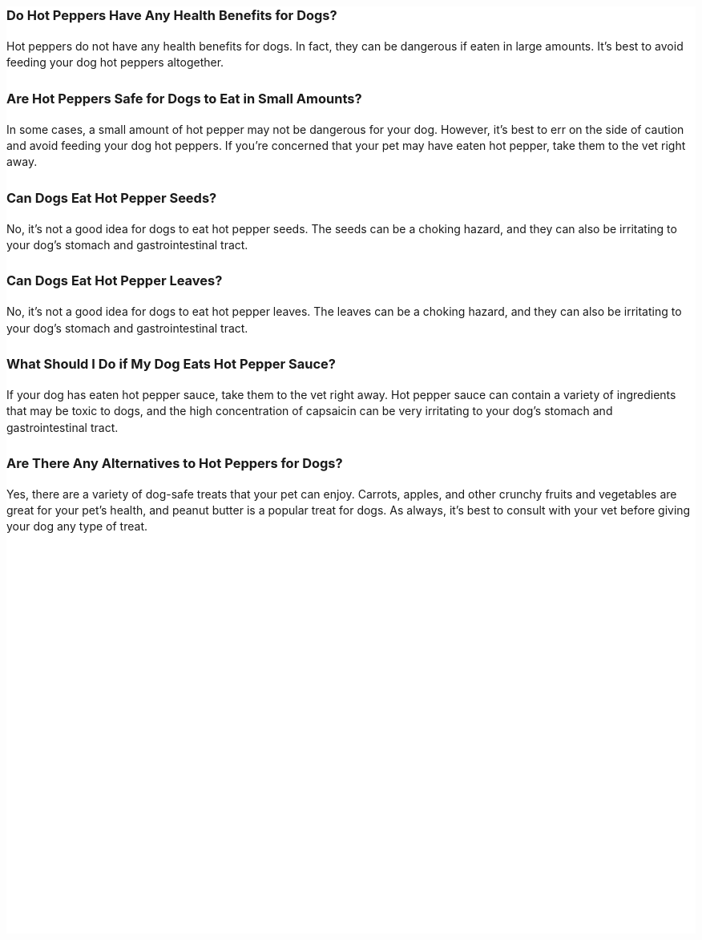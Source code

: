 <h3>Do Hot Peppers Have Any Health Benefits for Dogs?</h3>

<p>Hot peppers do not have any health benefits for dogs. In fact, they can be dangerous if eaten in large amounts. It’s best to avoid feeding your dog hot peppers altogether.</p>

<h3>Are Hot Peppers Safe for Dogs to Eat in Small Amounts?</h3>

<p>In some cases, a small amount of hot pepper may not be dangerous for your dog. However, it’s best to err on the side of caution and avoid feeding your dog hot peppers. If you’re concerned that your pet may have eaten hot pepper, take them to the vet right away.</p>

<h3>Can Dogs Eat Hot Pepper Seeds?</h3>

<p>No, it’s not a good idea for dogs to eat hot pepper seeds. The seeds can be a choking hazard, and they can also be irritating to your dog’s stomach and gastrointestinal tract.</p>

<h3>Can Dogs Eat Hot Pepper Leaves?</h3>

<p>No, it’s not a good idea for dogs to eat hot pepper leaves. The leaves can be a choking hazard, and they can also be irritating to your dog’s stomach and gastrointestinal tract.</p>

<h3>What Should I Do if My Dog Eats Hot Pepper Sauce?</h3>

<p>If your dog has eaten hot pepper sauce, take them to the vet right away. Hot pepper sauce can contain a variety of ingredients that may be toxic to dogs, and the high concentration of capsaicin can be very irritating to your dog’s stomach and gastrointestinal tract.</p>

<h3>Are There Any Alternatives to Hot Peppers for Dogs?</h3>

<p>Yes, there are a variety of dog-safe treats that your pet can enjoy. Carrots, apples, and other crunchy fruits and vegetables are great for your pet’s health, and peanut butter is a popular treat for dogs. As always, it’s best to consult with your vet before giving your dog any type of treat.</p>

<div style="position: relative; padding-bottom: 56.25%; overflow: hidden"><iframe src="https://www.youtube.com/embed/Lqxq2OhAXXU" frameborder="0" allow="accelerometer; autoplay; clipboard-write; encrypted-media; gyroscope; picture-in-picture; web-share" allowfullscreen style="position: absolute; top: 0; left: 0; width: 100%; height: 100%;"></iframe>
</div>